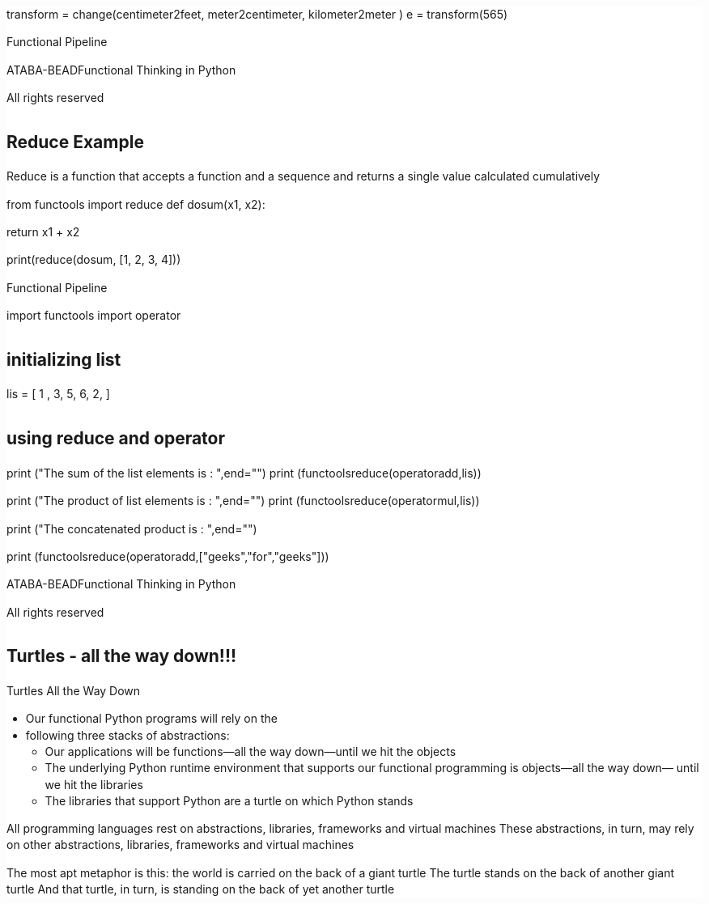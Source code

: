 transform = change(centimeter2feet, meter2centimeter, kilometer2meter ) e = transform(565)

Functional Pipeline

ATABA-BEADFunctional Thinking in Python

All rights reserved

## Reduce Example

Reduce is a function that accepts a function and a sequence and returns a single value calculated cumulatively

from functools import reduce def dosum(x1, x2):

return x1 + x2

print(reduce(dosum, [1, 2, 3, 4]))

Functional Pipeline

import functools import operator

## initializing list

lis = [ 1 , 3, 5, 6, 2, ]

## using reduce and operator

print ("The sum of the list elements is : ",end="") print (functoolsreduce(operatoradd,lis))

print ("The product of list elements is : ",end="") print (functoolsreduce(operatormul,lis))

print ("The concatenated product is : ",end="")

print (functoolsreduce(operatoradd,["geeks","for","geeks"]))

ATABA-BEADFunctional Thinking in Python

All rights reserved

## Turtles - all the way down!!!

Turtles All the Way Down

- Our functional Python programs will rely on the
- following three stacks of abstractions:
  - Our applications will be functions—all the way down—until we hit the objects
  - The underlying Python runtime environment that supports our functional programming is objects—all the way down— until we hit the libraries
  - The libraries that support Python are a turtle on which Python stands

All programming languages rest on abstractions, libraries, frameworks and virtual machines These abstractions, in turn, may rely on other abstractions, libraries, frameworks and virtual machines

The most apt metaphor is this: the world is carried on the back of a giant turtle The turtle stands on the back of another giant turtle And that turtle, in turn, is standing on the back of yet another turtle
